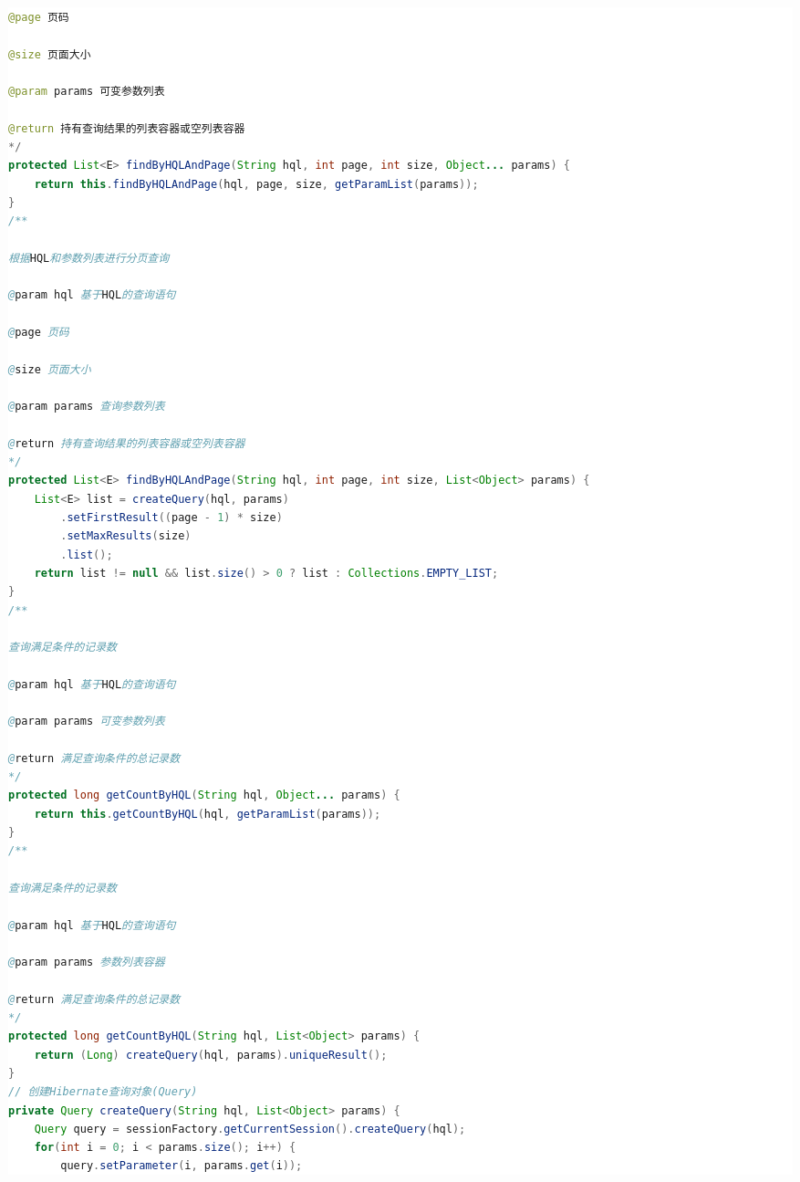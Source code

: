 ```java
@page 页码

@size 页面大小

@param params 可变参数列表

@return 持有查询结果的列表容器或空列表容器
*/
protected List<E> findByHQLAndPage(String hql, int page, int size, Object... params) {
    return this.findByHQLAndPage(hql, page, size, getParamList(params));
}
/**

根据HQL和参数列表进行分页查询

@param hql 基于HQL的查询语句

@page 页码

@size 页面大小

@param params 查询参数列表

@return 持有查询结果的列表容器或空列表容器
*/
protected List<E> findByHQLAndPage(String hql, int page, int size, List<Object> params) {
    List<E> list = createQuery(hql, params)
        .setFirstResult((page - 1) * size)
        .setMaxResults(size)
        .list();
    return list != null && list.size() > 0 ? list : Collections.EMPTY_LIST;
}
/**

查询满足条件的记录数

@param hql 基于HQL的查询语句

@param params 可变参数列表

@return 满足查询条件的总记录数
*/
protected long getCountByHQL(String hql, Object... params) {
    return this.getCountByHQL(hql, getParamList(params));
}
/**

查询满足条件的记录数

@param hql 基于HQL的查询语句

@param params 参数列表容器

@return 满足查询条件的总记录数
*/
protected long getCountByHQL(String hql, List<Object> params) {
    return (Long) createQuery(hql, params).uniqueResult();
}
// 创建Hibernate查询对象(Query)
private Query createQuery(String hql, List<Object> params) {
    Query query = sessionFactory.getCurrentSession().createQuery(hql);
    for(int i = 0; i < params.size(); i++) {
        query.setParameter(i, params.get(i));
```